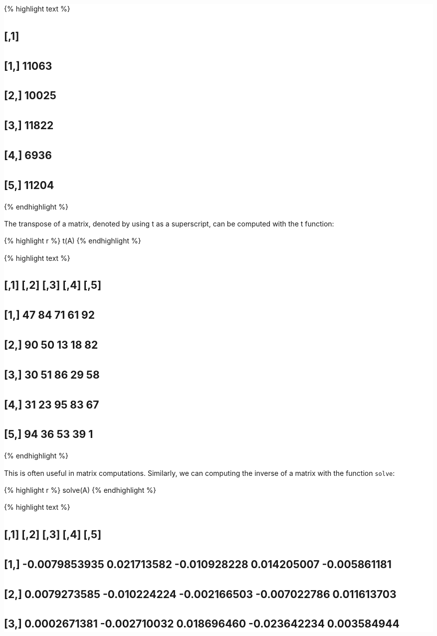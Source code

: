 

{% highlight text %}
##       [,1]
## [1,] 11063
## [2,] 10025
## [3,] 11822
## [4,]  6936
## [5,] 11204
{% endhighlight %}

The transpose of a matrix, denoted by using t as a superscript,
can be computed with the t function:


{% highlight r %}
t(A)
{% endhighlight %}



{% highlight text %}
##      [,1] [,2] [,3] [,4] [,5]
## [1,]   47   84   71   61   92
## [2,]   90   50   13   18   82
## [3,]   30   51   86   29   58
## [4,]   31   23   95   83   67
## [5,]   94   36   53   39    1
{% endhighlight %}

This is often useful in matrix computations. Similarly, we
can computing the inverse of a matrix with the function
`solve`:


{% highlight r %}
solve(A)
{% endhighlight %}



{% highlight text %}
##               [,1]         [,2]         [,3]         [,4]         [,5]
## [1,] -0.0079853935  0.021713582 -0.010928228  0.014205007 -0.005861181
## [2,]  0.0079273585 -0.010224224 -0.002166503 -0.007022786  0.011613703
## [3,]  0.0002671381 -0.002710032  0.018696460 -0.023642234  0.003584944